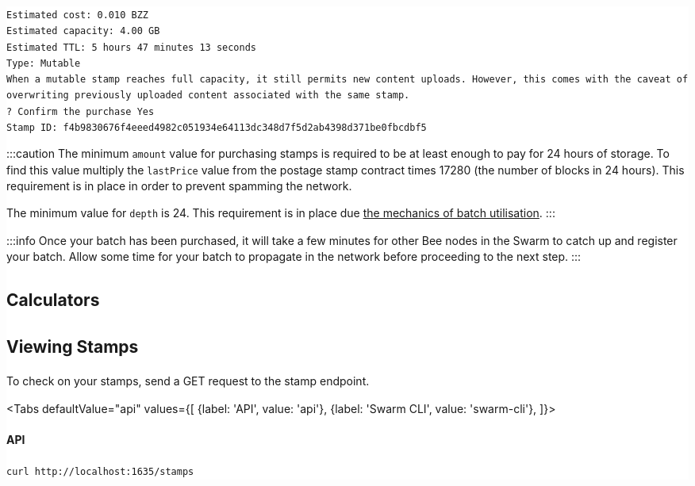 ```bash
Estimated cost: 0.010 BZZ
Estimated capacity: 4.00 GB
Estimated TTL: 5 hours 47 minutes 13 seconds
Type: Mutable
When a mutable stamp reaches full capacity, it still permits new content uploads. However, this comes with the caveat of overwriting previously uploaded content associated with the same stamp.
? Confirm the purchase Yes
Stamp ID: f4b9830676f4eeed4982c051934e64113dc348d7f5d2ab4398d371be0fbcdbf5
```
</TabItem>
</Tabs>


:::caution
The minimum `amount` value for purchasing stamps is required to be at least enough to pay for 24 hours of storage. To find this value multiply the `lastPrice` value from the postage stamp contract times 17280 (the number of blocks in 24 hours). This requirement is in place in order to prevent spamming the network.

The minimum value for `depth` is 24. This requirement is in place due [the mechanics of batch utilisation](/docs/learn/technology/contracts/postage-stamp#effective-utilisation-table). 
:::

:::info
Once your batch has been purchased, it will take a few minutes for other Bee nodes in the Swarm to catch up and register your batch. Allow some time for your batch to propagate in the network before proceeding to the next step.
:::

## Calculators

<VolumeAndDurationCalc />

<AmountAndDepthCalc />

## Viewing Stamps

To check on your stamps, send a GET request to the stamp endpoint.


<Tabs
defaultValue="api"
values={[
{label: 'API', value: 'api'},
{label: 'Swarm CLI', value: 'swarm-cli'},
]}>
<TabItem value="api">

#### API


```bash
curl http://localhost:1635/stamps
```
